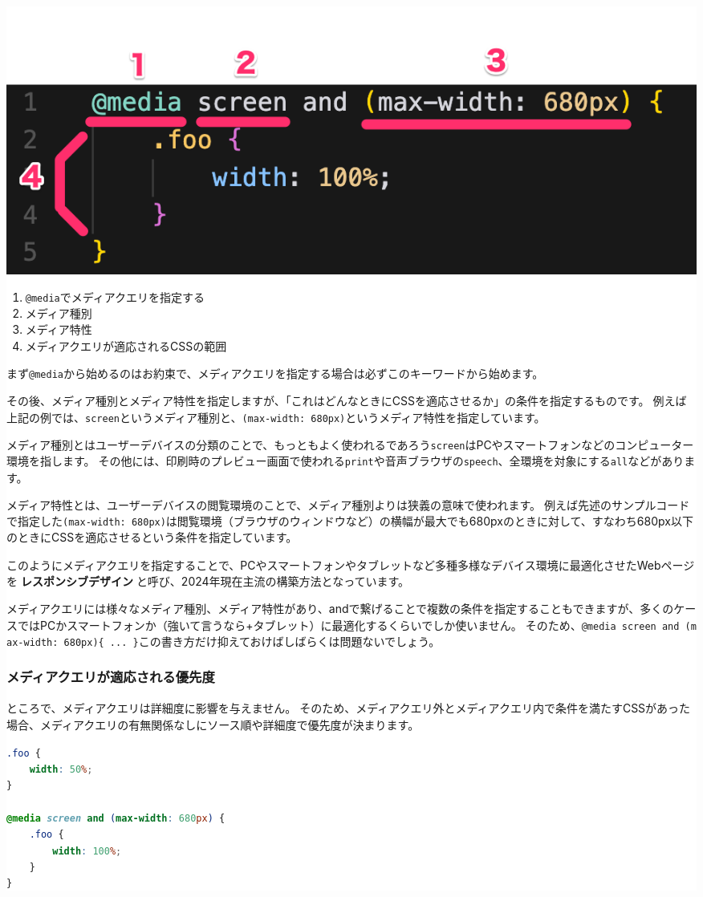 ![イメージ図](images/media-query.png)

1. `@media`でメディアクエリを指定する
2. メディア種別
3. メディア特性
4. メディアクエリが適応されるCSSの範囲

まず`@media`から始めるのはお約束で、メディアクエリを指定する場合は必ずこのキーワードから始めます。

その後、メディア種別とメディア特性を指定しますが、「これはどんなときにCSSを適応させるか」の条件を指定するものです。
例えば上記の例では、`screen`というメディア種別と、`(max-width: 680px)`というメディア特性を指定しています。

メディア種別とはユーザーデバイスの分類のことで、もっともよく使われるであろう`screen`はPCやスマートフォンなどのコンピューター環境を指します。
その他には、印刷時のプレビュー画面で使われる`print`や音声ブラウザの`speech`、全環境を対象にする`all`などがあります。

メディア特性とは、ユーザーデバイスの閲覧環境のことで、メディア種別よりは狭義の意味で使われます。
例えば先述のサンプルコードで指定した`(max-width: 680px)`は閲覧環境（ブラウザのウィンドウなど）の横幅が最大でも680pxのときに対して、すなわち680px以下のときにCSSを適応させるという条件を指定しています。

このようにメディアクエリを指定することで、PCやスマートフォンやタブレットなど多種多様なデバイス環境に最適化させたWebページを __レスポンシブデザイン__ と呼び、2024年現在主流の構築方法となっています。

メディアクエリには様々なメディア種別、メディア特性があり、andで繋げることで複数の条件を指定することもできますが、多くのケースではPCかスマートフォンか（強いて言うなら+タブレット）に最適化するくらいでしか使いません。
そのため、`@media screen and (max-width: 680px){ ... }`この書き方だけ抑えておけばしばらくは問題ないでしょう。

### メディアクエリが適応される優先度
ところで、メディアクエリは詳細度に影響を与えません。
そのため、メディアクエリ外とメディアクエリ内で条件を満たすCSSがあった場合、メディアクエリの有無関係なしにソース順や詳細度で優先度が決まります。

```css
.foo {
    width: 50%;
}

@media screen and (max-width: 680px) {
    .foo {
        width: 100%;
    }
}
```

